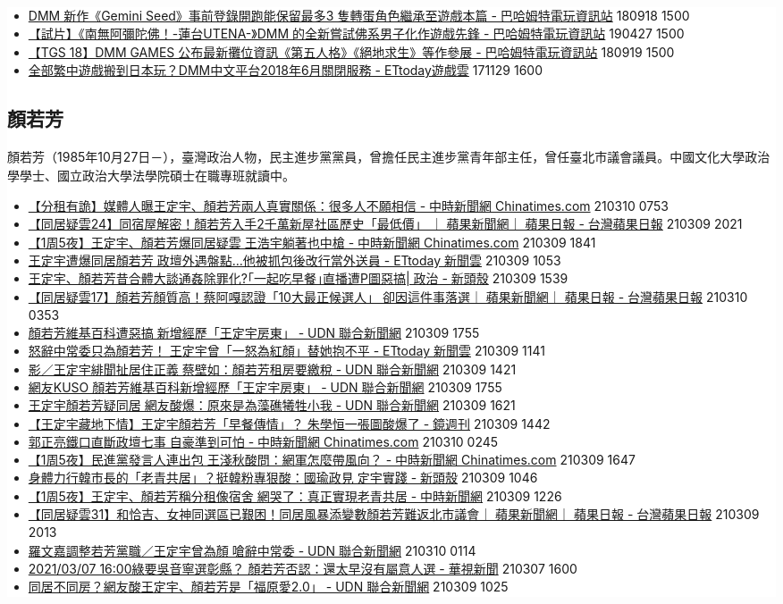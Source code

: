 - [DMM 新作《Gemini Seed》事前登錄開跑能保留最多3 隻轉蛋角色繼承至遊戲本篇 - 巴哈姆特電玩資訊站](https://gnn.gamer.com.tw/detail.php?sn=168367 "DMM 新作《Gemini Seed》事前登錄開跑能保留最多3 隻轉蛋角色繼承至遊戲本篇 - 巴哈姆特電玩資訊站") 180918 1500
- [【試片】《南無阿彌陀佛！-蓮台UTENA-》DMM 的全新嘗試佛系男子化作遊戲先鋒 - 巴哈姆特電玩資訊站](https://gnn.gamer.com.tw/detail.php?sn=178823 "【試片】《南無阿彌陀佛！-蓮台UTENA-》DMM 的全新嘗試佛系男子化作遊戲先鋒 - 巴哈姆特電玩資訊站") 190427 1500
- [【TGS 18】DMM GAMES 公布最新攤位資訊《第五人格》《絕地求生》等作參展 - 巴哈姆特電玩資訊站](https://gnn.gamer.com.tw/detail.php?sn=168422 "【TGS 18】DMM GAMES 公布最新攤位資訊《第五人格》《絕地求生》等作參展 - 巴哈姆特電玩資訊站") 180919 1500
- [全部繁中遊戲搬到日本玩？DMM中文平台2018年6月關閉服務 - ETtoday遊戲雲](https://game.ettoday.net/article/1062490.htm "全部繁中遊戲搬到日本玩？DMM中文平台2018年6月關閉服務 - ETtoday遊戲雲") 171129 1600

## 顏若芳

顏若芳（1985年10月27日－），臺灣政治人物，民主進步黨黨員，曾擔任民主進步黨青年部主任，曾任臺北市議會議員。中國文化大學政治學學士、國立政治大學法學院碩士在職專班就讀中。
- [【分租有詭】媒體人曝王定宇、顏若芳兩人真實關係：很多人不願相信 - 中時新聞網 Chinatimes.com](https://www.chinatimes.com/realtimenews/20210310001017-260407 "【分租有詭】媒體人曝王定宇、顏若芳兩人真實關係：很多人不願相信 - 中時新聞網 Chinatimes.com") 210310 0753
- [【同居疑雲24】同宿屋解密！顏若芳入手2千萬新屋社區歷史「最低價」 ｜ 蘋果新聞網｜ 蘋果日報 - 台灣蘋果日報](https://tw.appledaily.com/property/20210309/232M3KXYQZCW5ELK4GKMOIAP5M/ "【同居疑雲24】同宿屋解密！顏若芳入手2千萬新屋社區歷史「最低價」 ｜ 蘋果新聞網｜ 蘋果日報 - 台灣蘋果日報") 210309 2021
- [【1周5夜】王定宇、顏若芳爆同居疑雲 王浩宇躺著也中槍 - 中時新聞網 Chinatimes.com](https://www.chinatimes.com/realtimenews/20210309005896-260407 "【1周5夜】王定宇、顏若芳爆同居疑雲 王浩宇躺著也中槍 - 中時新聞網 Chinatimes.com") 210309 1841
- [王定宇遭爆同居顏若芳 政壇外遇盤點…他被抓包後改行當外送員 - ETtoday 新聞雲](https://www.ettoday.net/news/20210309/1934098.htm "王定宇遭爆同居顏若芳 政壇外遇盤點…他被抓包後改行當外送員 - ETtoday 新聞雲") 210309 1053
- [王定宇、顏若芳昔合體大談通姦除罪化?｢一起吃早餐｣直播遭P圖惡搞| 政治 - 新頭殼](https://newtalk.tw/news/view/2021-03-09/546503 "王定宇、顏若芳昔合體大談通姦除罪化?｢一起吃早餐｣直播遭P圖惡搞| 政治 - 新頭殼") 210309 1539
- [【同居疑雲17】顏若芳顏質高！蔡阿嘎認證「10大最正候選人」 卻因這件事落選｜ 蘋果新聞網｜ 蘋果日報 - 台灣蘋果日報](https://tw.appledaily.com/politics/20210309/AIOOZXVJ4RFPVLOZGDR2E7YAKE/ "【同居疑雲17】顏若芳顏質高！蔡阿嘎認證「10大最正候選人」 卻因這件事落選｜ 蘋果新聞網｜ 蘋果日報 - 台灣蘋果日報") 210310 0353
- [顏若芳維基百科遭惡搞 新增經歷「王定宇房東」 - UDN 聯合新聞網](https://udn.com/news/story/122031/5305921?from=udn-catelistnews_ch2 "顏若芳維基百科遭惡搞 新增經歷「王定宇房東」 - UDN 聯合新聞網") 210309 1755
- [怒辭中常委只為顏若芳！ 王定宇曾「一怒為紅顏」替她抱不平 - ETtoday 新聞雲](https://www.ettoday.net/news/20210309/1934174.htm "怒辭中常委只為顏若芳！ 王定宇曾「一怒為紅顏」替她抱不平 - ETtoday 新聞雲") 210309 1141
- [影／王定宇緋聞扯居住正義 蔡壁如：顏若芳租房要繳稅 - UDN 聯合新聞網](https://udn.com/news/story/6656/5305214 "影／王定宇緋聞扯居住正義 蔡壁如：顏若芳租房要繳稅 - UDN 聯合新聞網") 210309 1421
- [網友KUSO 顏若芳維基百科新增經歷「王定宇房東」 - UDN 聯合新聞網](https://udn.com/news/story/6656/5305921?from=udn-ch1_breaknews-1-cate1-news "網友KUSO 顏若芳維基百科新增經歷「王定宇房東」 - UDN 聯合新聞網") 210309 1755
- [王定宇顏若芳疑同居 網友酸爆：原來是為藻礁犧牲小我 - UDN 聯合新聞網](https://udn.com/news/story/6656/5305667?from=udn-ch1_breaknews-1-cate1-news "王定宇顏若芳疑同居 網友酸爆：原來是為藻礁犧牲小我 - UDN 聯合新聞網") 210309 1621
- [【王定宇藏地下情】王定宇顏若芳「早餐傳情」？ 朱學恒一張圖酸爆了 - 鏡週刊](https://www.mirrormedia.mg/story/20210309edi037 "【王定宇藏地下情】王定宇顏若芳「早餐傳情」？ 朱學恒一張圖酸爆了 - 鏡週刊") 210309 1442
- [郭正亮鐵口直斷政壇七事 自豪準到可怕 - 中時新聞網 Chinatimes.com](https://www.chinatimes.com/realtimenews/20210310000722-260407 "郭正亮鐵口直斷政壇七事 自豪準到可怕 - 中時新聞網 Chinatimes.com") 210310 0245
- [【1周5夜】民進黨發言人連出包 王淺秋酸問：網軍怎麼帶風向？ - 中時新聞網 Chinatimes.com](https://www.chinatimes.com/realtimenews/20210309005089-260407 "【1周5夜】民進黨發言人連出包 王淺秋酸問：網軍怎麼帶風向？ - 中時新聞網 Chinatimes.com") 210309 1647
- [身體力行韓市長的「老青共居」？挺韓粉專狠酸：國瑜政見 定宇實踐 - 新頭殼](https://newtalk.tw/news/view/2021-03-09/546250 "身體力行韓市長的「老青共居」？挺韓粉專狠酸：國瑜政見 定宇實踐 - 新頭殼") 210309 1046
- [【1周5夜】王定宇、顏若芳稱分租像宿舍 網哭了：真正實現老青共居 - 中時新聞網](https://www.chinatimes.com/realtimenews/20210309003355-260407?ctrack=pc_politic_headl_p01 "【1周5夜】王定宇、顏若芳稱分租像宿舍 網哭了：真正實現老青共居 - 中時新聞網") 210309 1226
- [【同居疑雲31】和恰吉、女神同選區已艱困！同居風暴添變數顏若芳難返北市議會｜ 蘋果新聞網｜ 蘋果日報 - 台灣蘋果日報](https://tw.appledaily.com/politics/20210309/QJYZ37F5SZEHLHFJENJKFIERFU/ "【同居疑雲31】和恰吉、女神同選區已艱困！同居風暴添變數顏若芳難返北市議會｜ 蘋果新聞網｜ 蘋果日報 - 台灣蘋果日報") 210309 2013
- [羅文嘉調整若芳黨職／王定宇曾為顏 嗆辭中常委 - UDN 聯合新聞網](https://udn.com/news/story/122031/5306706?from=udn-catelistnews_ch2 "羅文嘉調整若芳黨職／王定宇曾為顏 嗆辭中常委 - UDN 聯合新聞網") 210310 0114
- [2021/03/07 16:00綠要吳音寧選彰縣？ 顏若芳否認：還太早沒有屬意人選 - 華視新聞](https://news.cts.com.tw/cts/politics/202103/202103072033719.html "2021/03/07 16:00綠要吳音寧選彰縣？ 顏若芳否認：還太早沒有屬意人選 - 華視新聞") 210307 1600
- [同居不同房？網友酸王定宇、顏若芳是「福原愛2.0」 - UDN 聯合新聞網](https://udn.com/news/amp/story/122031/5304457 "同居不同房？網友酸王定宇、顏若芳是「福原愛2.0」 - UDN 聯合新聞網") 210309 1025
